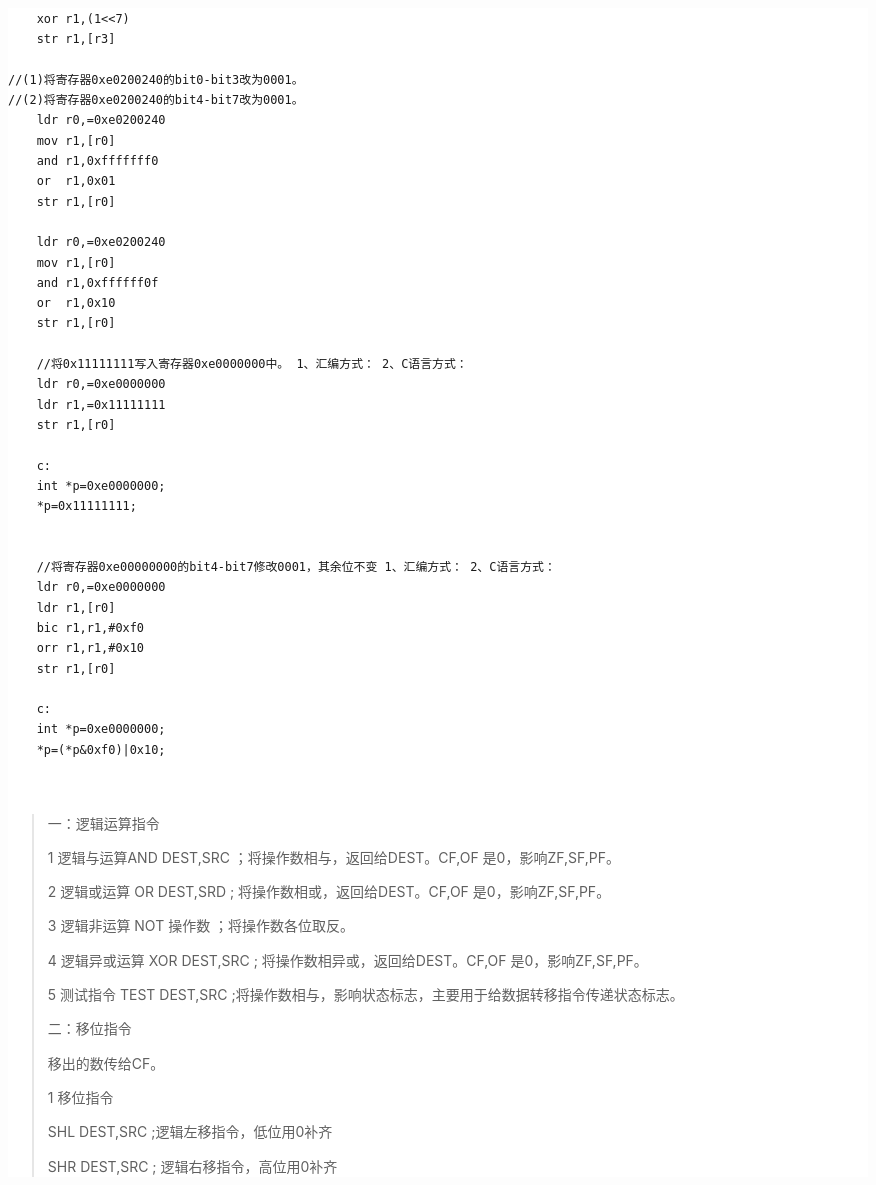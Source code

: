 ```assembly
	xor r1,(1<<7)
	str r1,[r3]
	
//(1)将寄存器0xe0200240的bit0-bit3改为0001。 
//(2)将寄存器0xe0200240的bit4-bit7改为0001。 
	ldr r0,=0xe0200240
	mov r1,[r0]
	and r1,0xfffffff0
	or  r1,0x01
	str r1,[r0]
	
	ldr r0,=0xe0200240
	mov r1,[r0]
	and r1,0xffffff0f
	or  r1,0x10
	str r1,[r0]
	
	//将0x11111111写入寄存器0xe0000000中。 1、汇编方式： 2、C语言方式：
	ldr r0,=0xe0000000
	ldr r1,=0x11111111
	str r1,[r0]
	
	c:
	int *p=0xe0000000;
	*p=0x11111111;
	
	
	//将寄存器0xe00000000的bit4-bit7修改0001，其余位不变 1、汇编方式： 2、C语言方式： 
	ldr r0,=0xe0000000
	ldr r1,[r0]
	bic r1,r1,#0xf0
	orr r1,r1,#0x10
	str r1,[r0]
	
	c:
	int *p=0xe0000000;
	*p=(*p&0xf0)|0x10;
	
	
```



> 一：逻辑运算指令
>
> 1      逻辑与运算AND DEST,SRC     ；将操作数相与，返回给DEST。CF,OF 是0，影响ZF,SF,PF。
>
> 2      逻辑或运算 OR   DEST,SRD    ; 将操作数相或，返回给DEST。CF,OF 是0，影响ZF,SF,PF。
>
> 3      逻辑非运算 NOT   操作数     ；将操作数各位取反。
>
> 4      逻辑异或运算  XOR   DEST,SRC   ; 将操作数相异或，返回给DEST。CF,OF 是0，影响ZF,SF,PF。
>
> 5   测试指令 TEST   DEST,SRC    ;将操作数相与，影响状态标志，主要用于给数据转移指令传递状态标志。
>
> 二：移位指令
>
> 移出的数传给CF。
>
> 1      移位指令
>
> SHL   DEST,SRC     ;逻辑左移指令，低位用0补齐
>
> SHR   DEST,SRC    ; 逻辑右移指令，高位用0补齐